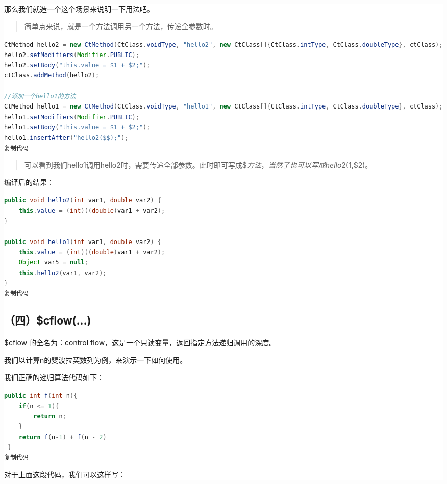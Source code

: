 那么我们就造一个这个场景来说明一下用法吧。

> 简单点来说，就是一个方法调用另一个方法，传递全参数时。

```java
CtMethod hello2 = new CtMethod(CtClass.voidType, "hello2", new CtClass[]{CtClass.intType, CtClass.doubleType}, ctClass);
hello2.setModifiers(Modifier.PUBLIC);
hello2.setBody("this.value = $1 + $2;");
ctClass.addMethod(hello2);

//添加一个hello1的方法
CtMethod hello1 = new CtMethod(CtClass.voidType, "hello1", new CtClass[]{CtClass.intType, CtClass.doubleType}, ctClass);
hello1.setModifiers(Modifier.PUBLIC);
hello1.setBody("this.value = $1 + $2;");
hello1.insertAfter("hello2($$);");
复制代码
```

> 可以看到我们hello1调用hello2时，需要传递全部参数。此时即可写成$$方法，当然了也可以写成hello2($1,$2)。

编译后的结果：

```java
public void hello2(int var1, double var2) {
    this.value = (int)((double)var1 + var2);
}

public void hello1(int var1, double var2) {
    this.value = (int)((double)var1 + var2);
    Object var5 = null;
    this.hello2(var1, var2);
}
复制代码
```

## （四）$cflow(…)

$cflow 的全名为：control flow，这是一个只读变量，返回指定方法递归调用的深度。

我们以计算n的斐波拉契数列为例，来演示一下如何使用。

我们正确的递归算法代码如下：

```java
public int f(int n){
	if(n <= 1){
    	return n;
    }
    return f(n-1) + f(n - 2)
 }
复制代码
```

对于上面这段代码，我们可以这样写：
